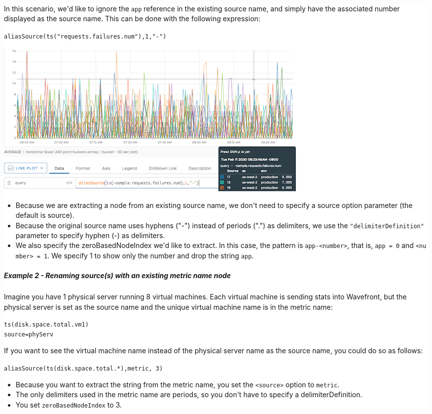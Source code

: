 In this scenario, we'd like to ignore the `app` reference in the existing source name, and simply have the associated number displayed as the source name. This can be done with the following expression:

```
aliasSource(ts("requests.failures.num"),1,"-")
```

![aliasSource_zeroBased_example1](images/aliasSource_zeroBased_example2.png)

* Because we are extracting a node from an existing source name, we don't need to specify a source option parameter (the default is source).
* Because the original source name uses hyphens ("-") instead of periods (".") as delimiters, we use the `"delimiterDefinition"` parameter to specify hyphen (-) as delimiters.
* We also specify the zeroBasedNodeIndex we'd like to extract. In this case, the pattern is `app-<number>`, that is, `app = 0` and `<number> = 1`. We specify 1 to show only the number and drop the string `app`.

##### Example 2 - Renaming source(s) with an existing metric name node

Imagine you have 1 physical server running 8 virtual machines. Each virtual machine is sending stats into Wavefront, but the physical server is set as the source name and the unique virtual machine name is in the metric name:

```
ts(disk.space.total.vm1)
source=phyServ
```

If you want to see the virtual machine name instead of the physical server name as the source name, you could do so as follows:

```
aliasSource(ts(disk.space.total.*),metric, 3)
```

* Because you want to extract the string from the metric name, you set the `<source>` option to `metric`.
* The only delimiters used in the metric name are periods, so you don't have to specify a delimiterDefinition.
* You set `zeroBasedNodeIndex` to 3.
